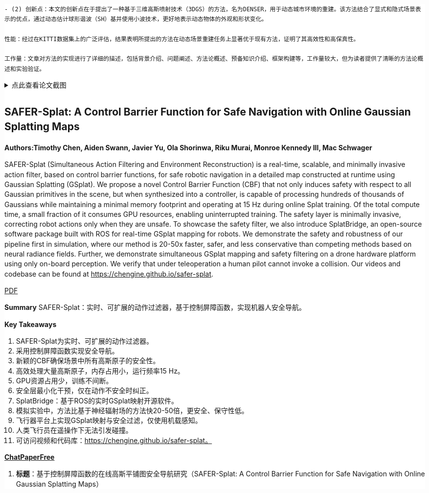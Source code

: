     - (2) 创新点：本文的创新点在于提出了一种基于三维高斯喷射技术（3DGS）的方法，名为DENSER，用于动态城市环境的重建。该方法结合了显式和隐式场景表示的优点，通过动态估计球形谐波（SH）基并使用小波技术，更好地表示动态物体的外观和形状变化。
    
    性能：经过在KITTI数据集上的广泛评估，结果表明所提出的方法在动态场景重建任务上显著优于现有方法，证明了其高效性和高保真性。
    
    工作量：文章对方法的实现进行了详细的描述，包括背景介绍、问题阐述、方法论概述、预备知识介绍、框架构建等，工作量较大，但为读者提供了清晰的方法论概述和实验验证。


<details><summary>点此查看论文截图</summary></details>




## SAFER-Splat: A Control Barrier Function for Safe Navigation with Online   Gaussian Splatting Maps

**Authors:Timothy Chen, Aiden Swann, Javier Yu, Ola Shorinwa, Riku Murai, Monroe Kennedy III, Mac Schwager**

SAFER-Splat (Simultaneous Action Filtering and Environment Reconstruction) is a real-time, scalable, and minimally invasive action filter, based on control barrier functions, for safe robotic navigation in a detailed map constructed at runtime using Gaussian Splatting (GSplat). We propose a novel Control Barrier Function (CBF) that not only induces safety with respect to all Gaussian primitives in the scene, but when synthesized into a controller, is capable of processing hundreds of thousands of Gaussians while maintaining a minimal memory footprint and operating at 15 Hz during online Splat training. Of the total compute time, a small fraction of it consumes GPU resources, enabling uninterrupted training. The safety layer is minimally invasive, correcting robot actions only when they are unsafe. To showcase the safety filter, we also introduce SplatBridge, an open-source software package built with ROS for real-time GSplat mapping for robots. We demonstrate the safety and robustness of our pipeline first in simulation, where our method is 20-50x faster, safer, and less conservative than competing methods based on neural radiance fields. Further, we demonstrate simultaneous GSplat mapping and safety filtering on a drone hardware platform using only on-board perception. We verify that under teleoperation a human pilot cannot invoke a collision. Our videos and codebase can be found at https://chengine.github.io/safer-splat. 

[PDF](http://arxiv.org/abs/2409.09868v1) 

**Summary**
SAFER-Splat：实时、可扩展的动作过滤器，基于控制屏障函数，实现机器人安全导航。

**Key Takeaways**
1. SAFER-Splat为实时、可扩展的动作过滤器。
2. 采用控制屏障函数实现安全导航。
3. 新颖的CBF确保场景中所有高斯原子的安全性。
4. 高效处理大量高斯原子，内存占用小，运行频率15 Hz。
5. GPU资源占用少，训练不间断。
6. 安全层最小化干预，仅在动作不安全时纠正。
7. SplatBridge：基于ROS的实时GSplat映射开源软件。
8. 模拟实验中，方法比基于神经辐射场的方法快20-50倍，更安全、保守性低。
9. 飞行器平台上实现GSplat映射与安全过滤，仅使用机载感知。
10. 人类飞行员在遥操作下无法引发碰撞。
11. 可访问视频和代码库：https://chengine.github.io/safer-splat。

**[ChatPaperFree](https://huggingface.co/spaces/Kedreamix/ChatPaperFree)**

1. **标题**：基于控制屏障函数的在线高斯平铺图安全导航研究（SAFER-Splat: A Control Barrier Function for Safe Navigation with Online Gaussian Splatting Maps）
